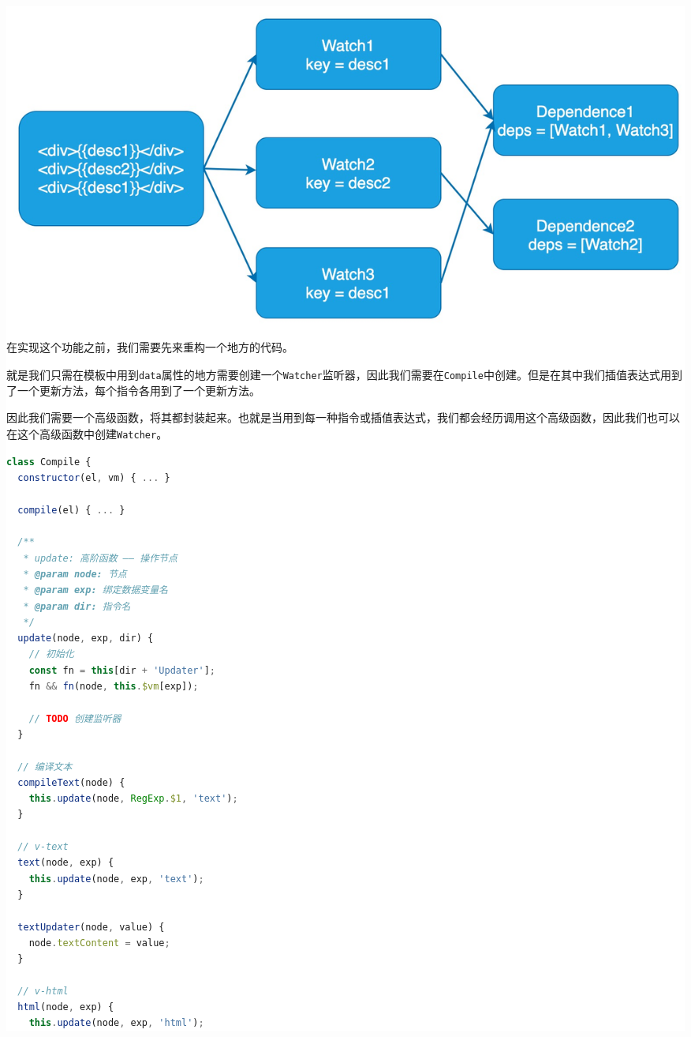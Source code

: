 ![Vue2](/images/docs/simple-handwriting-vue2/Vue2.jpg)

在实现这个功能之前，我们需要先来重构一个地方的代码。

就是我们只需在模板中用到`data`属性的地方需要创建一个`Watcher`监听器，因此我们需要在`Compile`中创建。但是在其中我们插值表达式用到了一个更新方法，每个指令各用到了一个更新方法。

因此我们需要一个高级函数，将其都封装起来。也就是当用到每一种指令或插值表达式，我们都会经历调用这个高级函数，因此我们也可以在这个高级函数中创建`Watcher`。

```javascript
class Compile {
  constructor(el, vm) { ... }

  compile(el) { ... }

  /**
   * update: 高阶函数 —— 操作节点
   * @param node: 节点
   * @param exp: 绑定数据变量名
   * @param dir: 指令名
   */
  update(node, exp, dir) {
    // 初始化
    const fn = this[dir + 'Updater'];
    fn && fn(node, this.$vm[exp]);

    // TODO 创建监听器
  }

  // 编译文本
  compileText(node) {
    this.update(node, RegExp.$1, 'text');
  }

  // v-text
  text(node, exp) {
    this.update(node, exp, 'text');
  }

  textUpdater(node, value) {
    node.textContent = value;
  }

  // v-html
  html(node, exp) {
    this.update(node, exp, 'html');
```